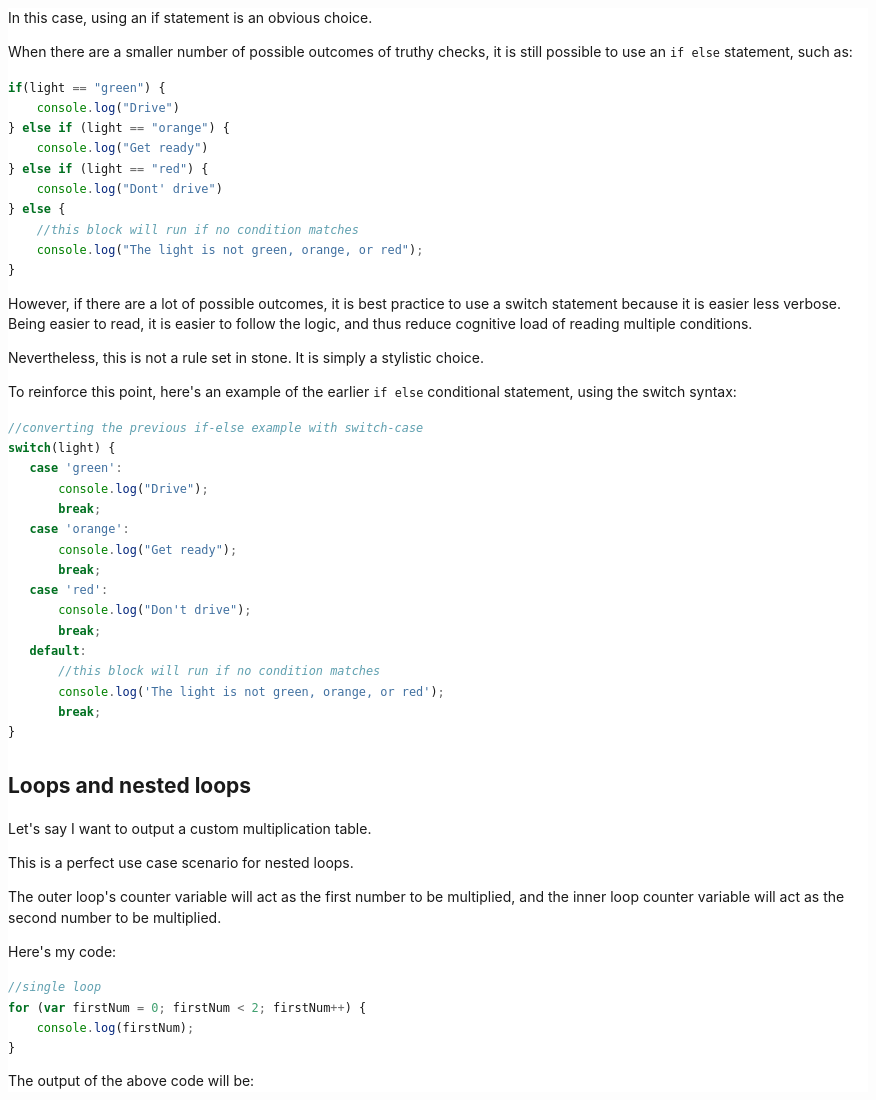 In this case, using an if statement is an obvious choice.

When there are a smaller number of possible outcomes of truthy checks, it is still possible to use an `if else` statement, such as:
```js
if(light == "green") {
    console.log("Drive")
} else if (light == "orange") {
    console.log("Get ready")
} else if (light == "red") {
    console.log("Dont' drive")
} else {
    //this block will run if no condition matches
    console.log("The light is not green, orange, or red");
}
```
However, if there are a lot of possible outcomes, it is best practice to use a switch statement because it is easier less verbose. Being easier to read, it is easier to follow the logic, and thus reduce cognitive load of reading multiple conditions.

Nevertheless, this is not a rule set in stone. It is simply a stylistic choice.

To reinforce this point, here's an example of the earlier `if else` conditional statement, using the switch syntax: 
```js
//converting the previous if-else example with switch-case
switch(light) {
   case 'green':
       console.log("Drive");
       break;
   case 'orange':
       console.log("Get ready");
       break;
   case 'red':
       console.log("Don't drive");
       break;
   default:
       //this block will run if no condition matches
       console.log('The light is not green, orange, or red');
       break;
}
```
## Loops and nested loops
Let's say I want to output a custom multiplication table.

This is a perfect use case scenario for nested loops.

The outer loop's counter variable will act as the first number to be multiplied, and the inner loop counter variable will act as the second number to be multiplied.

Here's my code:
```js
//single loop
for (var firstNum = 0; firstNum < 2; firstNum++) {
    console.log(firstNum);
}
```
The output of the above code will be:

